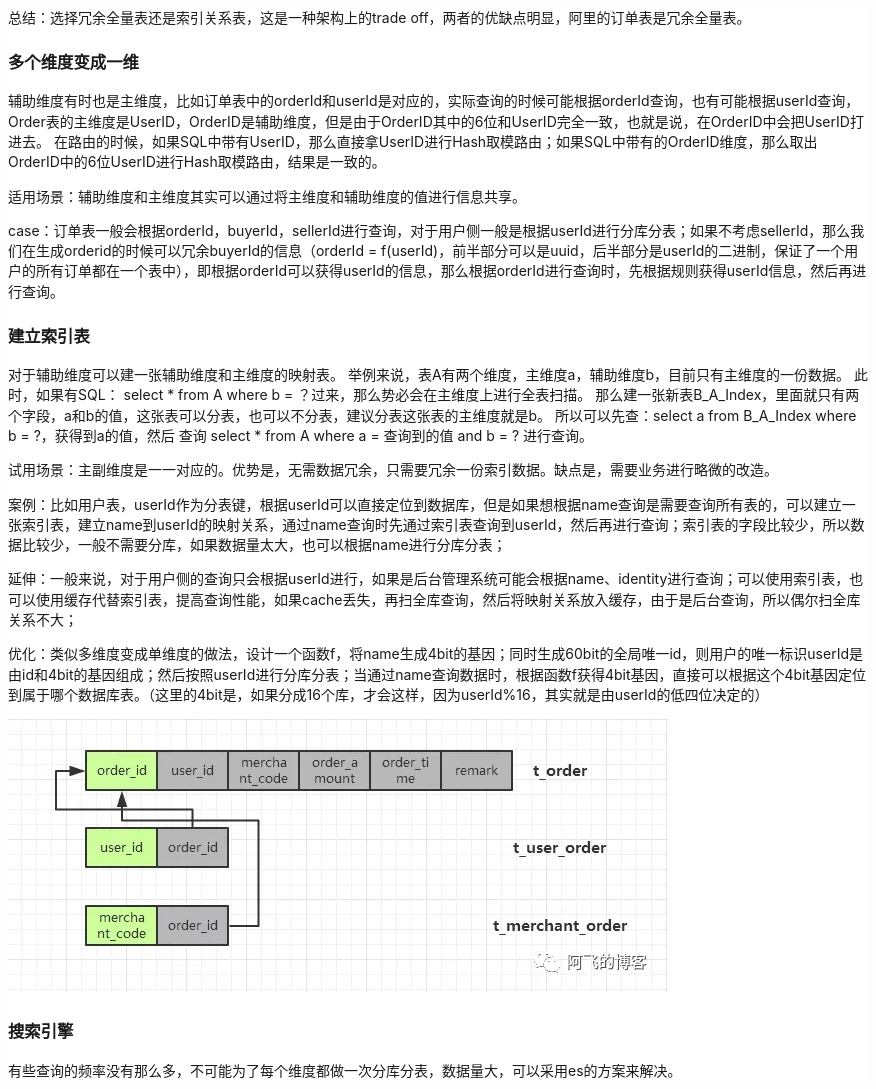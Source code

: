 总结：选择冗余全量表还是索引关系表，这是一种架构上的trade off，两者的优缺点明显，阿里的订单表是冗余全量表。

### 多个维度变成一维
辅助维度有时也是主维度，比如订单表中的orderId和userId是对应的，实际查询的时候可能根据orderId查询，也有可能根据userId查询，Order表的主维度是UserID，OrderID是辅助维度，但是由于OrderID其中的6位和UserID完全一致，也就是说，在OrderID中会把UserID打进去。
在路由的时候，如果SQL中带有UserID，那么直接拿UserID进行Hash取模路由；如果SQL中带有的OrderID维度，那么取出OrderID中的6位UserID进行Hash取模路由，结果是一致的。

适用场景：辅助维度和主维度其实可以通过将主维度和辅助维度的值进行信息共享。

case：订单表一般会根据orderId，buyerId，sellerId进行查询，对于用户侧一般是根据userId进行分库分表；如果不考虑sellerId，那么我们在生成orderid的时候可以冗余buyerId的信息（orderId = f(userId)，前半部分可以是uuid，后半部分是userId的二进制，保证了一个用户的所有订单都在一个表中），即根据orderId可以获得userId的信息，那么根据orderId进行查询时，先根据规则获得userId信息，然后再进行查询。
 
### 建立索引表
对于辅助维度可以建一张辅助维度和主维度的映射表。
举例来说，表A有两个维度，主维度a，辅助维度b，目前只有主维度的一份数据。
此时，如果有SQL： select * from A where b = ？过来，那么势必会在主维度上进行全表扫描。
那么建一张新表B_A_Index，里面就只有两个字段，a和b的值，这张表可以分表，也可以不分表，建议分表这张表的主维度就是b。
所以可以先查：select a from B_A_Index where b = ?，获得到a的值，然后 查询 select * from A where a = 查询到的值 and b = ? 进行查询。

试用场景：主副维度是一一对应的。优势是，无需数据冗余，只需要冗余一份索引数据。缺点是，需要业务进行略微的改造。

案例：比如用户表，userId作为分表键，根据userId可以直接定位到数据库，但是如果想根据name查询是需要查询所有表的，可以建立一张索引表，建立name到userId的映射关系，通过name查询时先通过索引表查询到userId，然后再进行查询；索引表的字段比较少，所以数据比较少，一般不需要分库，如果数据量太大，也可以根据name进行分库分表；

延伸：一般来说，对于用户侧的查询只会根据userId进行，如果是后台管理系统可能会根据name、identity进行查询；可以使用索引表，也可以使用缓存代替索引表，提高查询性能，如果cache丢失，再扫全库查询，然后将映射关系放入缓存，由于是后台查询，所以偶尔扫全库关系不大；

优化：类似多维度变成单维度的做法，设计一个函数f，将name生成4bit的基因；同时生成60bit的全局唯一id，则用户的唯一标识userId是由id和4bit的基因组成；然后按照userId进行分库分表；当通过name查询数据时，根据函数f获得4bit基因，直接可以根据这个4bit基因定位到属于哪个数据库表。（这里的4bit是，如果分成16个库，才会这样，因为userId%16，其实就是由userId的低四位决定的）

![](media/15657651850182.jpg)

### 搜索引擎
有些查询的频率没有那么多，不可能为了每个维度都做一次分库分表，数据量大，可以采用es的方案来解决。